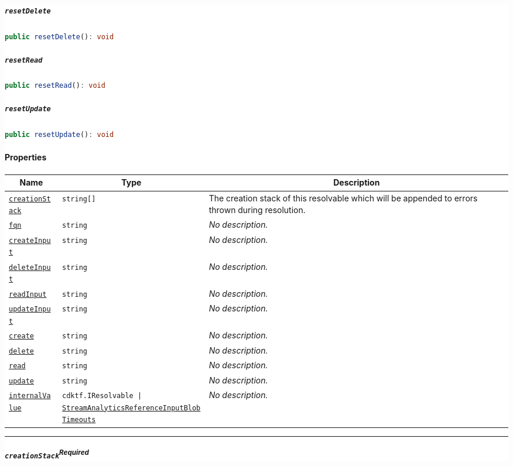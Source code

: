 ##### `resetDelete` <a name="resetDelete" id="@cdktf/provider-azurerm.streamAnalyticsReferenceInputBlob.StreamAnalyticsReferenceInputBlobTimeoutsOutputReference.resetDelete"></a>

```typescript
public resetDelete(): void
```

##### `resetRead` <a name="resetRead" id="@cdktf/provider-azurerm.streamAnalyticsReferenceInputBlob.StreamAnalyticsReferenceInputBlobTimeoutsOutputReference.resetRead"></a>

```typescript
public resetRead(): void
```

##### `resetUpdate` <a name="resetUpdate" id="@cdktf/provider-azurerm.streamAnalyticsReferenceInputBlob.StreamAnalyticsReferenceInputBlobTimeoutsOutputReference.resetUpdate"></a>

```typescript
public resetUpdate(): void
```


#### Properties <a name="Properties" id="Properties"></a>

| **Name** | **Type** | **Description** |
| --- | --- | --- |
| <code><a href="#@cdktf/provider-azurerm.streamAnalyticsReferenceInputBlob.StreamAnalyticsReferenceInputBlobTimeoutsOutputReference.property.creationStack">creationStack</a></code> | <code>string[]</code> | The creation stack of this resolvable which will be appended to errors thrown during resolution. |
| <code><a href="#@cdktf/provider-azurerm.streamAnalyticsReferenceInputBlob.StreamAnalyticsReferenceInputBlobTimeoutsOutputReference.property.fqn">fqn</a></code> | <code>string</code> | *No description.* |
| <code><a href="#@cdktf/provider-azurerm.streamAnalyticsReferenceInputBlob.StreamAnalyticsReferenceInputBlobTimeoutsOutputReference.property.createInput">createInput</a></code> | <code>string</code> | *No description.* |
| <code><a href="#@cdktf/provider-azurerm.streamAnalyticsReferenceInputBlob.StreamAnalyticsReferenceInputBlobTimeoutsOutputReference.property.deleteInput">deleteInput</a></code> | <code>string</code> | *No description.* |
| <code><a href="#@cdktf/provider-azurerm.streamAnalyticsReferenceInputBlob.StreamAnalyticsReferenceInputBlobTimeoutsOutputReference.property.readInput">readInput</a></code> | <code>string</code> | *No description.* |
| <code><a href="#@cdktf/provider-azurerm.streamAnalyticsReferenceInputBlob.StreamAnalyticsReferenceInputBlobTimeoutsOutputReference.property.updateInput">updateInput</a></code> | <code>string</code> | *No description.* |
| <code><a href="#@cdktf/provider-azurerm.streamAnalyticsReferenceInputBlob.StreamAnalyticsReferenceInputBlobTimeoutsOutputReference.property.create">create</a></code> | <code>string</code> | *No description.* |
| <code><a href="#@cdktf/provider-azurerm.streamAnalyticsReferenceInputBlob.StreamAnalyticsReferenceInputBlobTimeoutsOutputReference.property.delete">delete</a></code> | <code>string</code> | *No description.* |
| <code><a href="#@cdktf/provider-azurerm.streamAnalyticsReferenceInputBlob.StreamAnalyticsReferenceInputBlobTimeoutsOutputReference.property.read">read</a></code> | <code>string</code> | *No description.* |
| <code><a href="#@cdktf/provider-azurerm.streamAnalyticsReferenceInputBlob.StreamAnalyticsReferenceInputBlobTimeoutsOutputReference.property.update">update</a></code> | <code>string</code> | *No description.* |
| <code><a href="#@cdktf/provider-azurerm.streamAnalyticsReferenceInputBlob.StreamAnalyticsReferenceInputBlobTimeoutsOutputReference.property.internalValue">internalValue</a></code> | <code>cdktf.IResolvable \| <a href="#@cdktf/provider-azurerm.streamAnalyticsReferenceInputBlob.StreamAnalyticsReferenceInputBlobTimeouts">StreamAnalyticsReferenceInputBlobTimeouts</a></code> | *No description.* |

---

##### `creationStack`<sup>Required</sup> <a name="creationStack" id="@cdktf/provider-azurerm.streamAnalyticsReferenceInputBlob.StreamAnalyticsReferenceInputBlobTimeoutsOutputReference.property.creationStack"></a>
